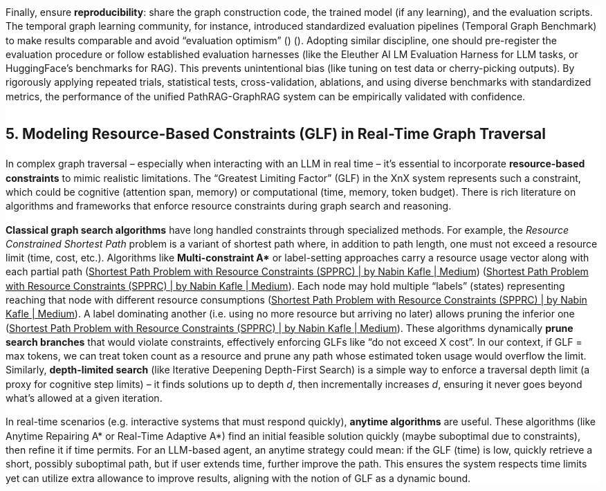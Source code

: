 Finally, ensure **reproducibility**: share the graph construction code, the trained model (if any learning), and the evaluation scripts. The temporal graph learning community, for instance, introduced standardized evaluation pipelines (Temporal Graph Benchmark) to make results comparable and avoid “evaluation optimism” ([](https://proceedings.neurips.cc/paper_files/paper/2023/file/066b98e63313162f6562b35962671288-Paper-Datasets_and_Benchmarks.pdf#:~:text=Temporal%20Graph%20Methods,model%20performance%2C%20which%20helps%20facilitate)) ([](https://proceedings.neurips.cc/paper_files/paper/2023/file/066b98e63313162f6562b35962671288-Paper-Datasets_and_Benchmarks.pdf#:~:text=of%20TG%20learning%20methods,previous%20node%20history%20to%20generate)). Adopting similar discipline, one should pre-register the evaluation procedure or follow established evaluation harnesses (like the Eleuther AI LM Evaluation Harness for LLM tasks, or HuggingFace’s benchmarks for RAG). This prevents unintentional bias (like tuning on test data or cherry-picking outputs). By rigorously applying repeated trials, statistical tests, cross-validation, ablations, and using diverse benchmarks with standardized metrics, the performance of the unified PathRAG-GraphRAG system can be empirically validated with confidence.

## 5. Modeling Resource-Based Constraints (GLF) in Real-Time Graph Traversal
In complex graph traversal – especially when interacting with an LLM in real time – it’s essential to incorporate **resource-based constraints** to mimic realistic limitations. The “Greatest Limiting Factor” (GLF) in the XnX system represents such a constraint, which could be cognitive (attention span, memory) or computational (time, memory, token budget). There is rich literature on algorithms and frameworks that enforce resource constraints during graph search and reasoning.

**Classical graph search algorithms** have long handled constraints through specialized methods. For example, the *Resource Constrained Shortest Path* problem is a variant of shortest path where, in addition to path length, one must not exceed a resource limit (time, cost, etc.). Algorithms like **Multi-constraint A\*** or label-setting approaches carry a resource usage vector along with each partial path ([Shortest Path Problem with Resource Constraints (SPPRC) | by Nabin Kafle | Medium](https://nabinkafle.medium.com/shortest-path-problem-with-resources-constraint-spprc-971ce9b9643e#:~:text=2,Let%27s)) ([Shortest Path Problem with Resource Constraints (SPPRC) | by Nabin Kafle | Medium](https://nabinkafle.medium.com/shortest-path-problem-with-resources-constraint-spprc-971ce9b9643e#:~:text=node%2C%20Resource%20Vector%20consumed%20up,than%20or%20equal%20to%20L2)). Each node may hold multiple “labels” (states) representing reaching that node with different resource consumptions ([Shortest Path Problem with Resource Constraints (SPPRC) | by Nabin Kafle | Medium](https://nabinkafle.medium.com/shortest-path-problem-with-resources-constraint-spprc-971ce9b9643e#:~:text=time%20elapsed%20for%20example,than%20or%20equal%20to%20L2)). A label dominating another (i.e. using no more resource but arriving no later) allows pruning the inferior one ([Shortest Path Problem with Resource Constraints (SPPRC) | by Nabin Kafle | Medium](https://nabinkafle.medium.com/shortest-path-problem-with-resources-constraint-spprc-971ce9b9643e#:~:text=node%2C%20Resource%20Vector%20consumed%20up,than%20or%20equal%20to%20L2)). These algorithms dynamically **prune search branches** that would violate constraints, effectively enforcing GLFs like “do not exceed X cost”. In our context, if GLF = max tokens, we can treat token count as a resource and prune any path whose estimated token usage would overflow the limit. Similarly, **depth-limited search** (like Iterative Deepening Depth-First Search) is a simple way to enforce a traversal depth limit (a proxy for cognitive step limits) – it finds solutions up to depth *d*, then incrementally increases *d*, ensuring it never goes beyond what’s allowed at a given iteration.

In real-time scenarios (e.g. interactive systems that must respond quickly), **anytime algorithms** are useful. These algorithms (like Anytime Repairing A* or Real-Time Adaptive A*) find an initial feasible solution quickly (maybe suboptimal due to constraints), then refine it if time permits. For an LLM-based agent, an anytime strategy could mean: if the GLF (time) is low, quickly retrieve a short, possibly suboptimal path, but if user extends time, further improve the path. This ensures the system respects time limits yet can utilize extra allowance to improve results, aligning with the notion of GLF as a dynamic bound.
